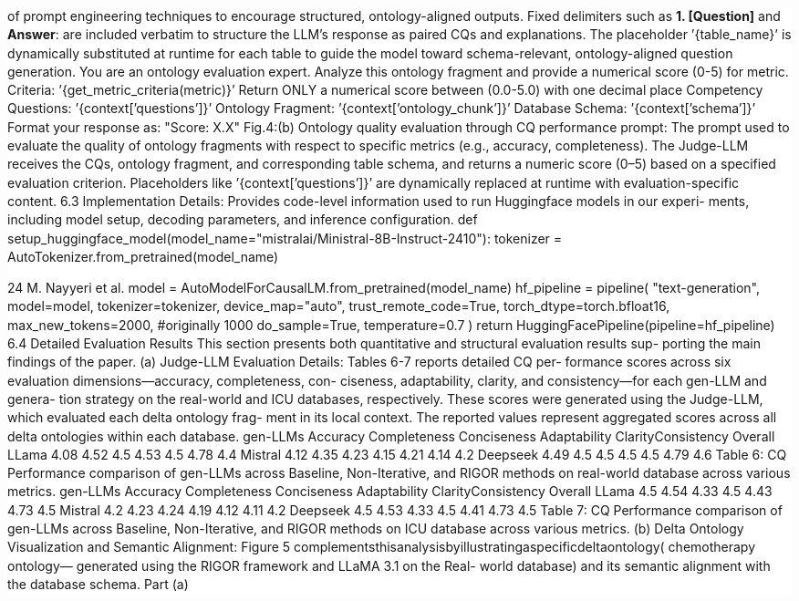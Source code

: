 of prompt engineering techniques to encourage structured, ontology-aligned outputs.
Fixed delimiters such as **1. [Question]** and **Answer**: are included verbatim
to structure the LLM’s response as paired CQs and explanations. The placeholder
’{table_name}’ is dynamically substituted at runtime for each table to guide the
model toward schema-relevant, ontology-aligned question generation.
You are an ontology evaluation expert. Analyze this ontology fragment and provide a numerical
score (0-5) for metric. Criteria: ’{get_metric_criteria(metric)}’
Return ONLY a numerical score between (0.0-5.0) with one decimal place
Competency Questions: ’{context[’questions’]}’
Ontology Fragment: ’{context[’ontology_chunk’]}’
Database Schema: ’{context[’schema’]}’
Format your response as: "Score: X.X"
Fig.4:(b) Ontology quality evaluation through CQ performance prompt:
The prompt used to evaluate the quality of ontology fragments with respect to specific
metrics (e.g., accuracy, completeness). The Judge-LLM receives the CQs, ontology
fragment, and corresponding table schema, and returns a numeric score (0–5) based
on a specified evaluation criterion. Placeholders like ’{context[’questions’]}’ are
dynamically replaced at runtime with evaluation-specific content.
6.3 Implementation Details:
Provides code-level information used to run Huggingface models in our experi-
ments, including model setup, decoding parameters, and inference configuration.
def setup_huggingface_model(model_name="mistralai/Ministral-8B-Instruct-2410"):
tokenizer = AutoTokenizer.from_pretrained(model_name)

24 M. Nayyeri et al.
model = AutoModelForCausalLM.from_pretrained(model_name)
hf_pipeline = pipeline(
"text-generation",
model=model,
tokenizer=tokenizer,
device_map="auto",
trust_remote_code=True,
torch_dtype=torch.bfloat16,
max_new_tokens=2000, #originally 1000
do_sample=True,
temperature=0.7
)
return HuggingFacePipeline(pipeline=hf_pipeline)
6.4 Detailed Evaluation Results
This section presents both quantitative and structural evaluation results sup-
porting the main findings of the paper.
(a) Judge-LLM Evaluation Details: Tables 6-7 reports detailed CQ per-
formance scores across six evaluation dimensions—accuracy, completeness, con-
ciseness, adaptability, clarity, and consistency—for each gen-LLM and genera-
tion strategy on the real-world and ICU databases, respectively. These scores
were generated using the Judge-LLM, which evaluated each delta ontology frag-
ment in its local context. The reported values represent aggregated scores across
all delta ontologies within each database.
gen-LLMs Accuracy Completeness Conciseness Adaptability ClarityConsistency Overall
LLama 4.08 4.52 4.5 4.53 4.5 4.78 4.4
Mistral 4.12 4.35 4.23 4.15 4.21 4.14 4.2
Deepseek 4.49 4.5 4.5 4.5 4.5 4.79 4.6
Table 6: CQ Performance comparison of gen-LLMs across Baseline, Non-Iterative, and RIGOR
methods on real-world database across various metrics.
gen-LLMs Accuracy Completeness Conciseness Adaptability ClarityConsistency Overall
LLama 4.5 4.54 4.33 4.5 4.43 4.73 4.5
Mistral 4.2 4.23 4.24 4.19 4.12 4.11 4.2
Deepseek 4.5 4.53 4.33 4.5 4.41 4.73 4.5
Table 7: CQ Performance comparison of gen-LLMs across Baseline, Non-Iterative, and RIGOR
methods on ICU database across various metrics.
(b) Delta Ontology Visualization and Semantic Alignment: Figure 5
complementsthisanalysisbyillustratingaspecificdeltaontology( chemotherapy
ontology— generated using the RIGOR framework and LLaMA 3.1 on the Real-
world database) and its semantic alignment with the database schema. Part (a)